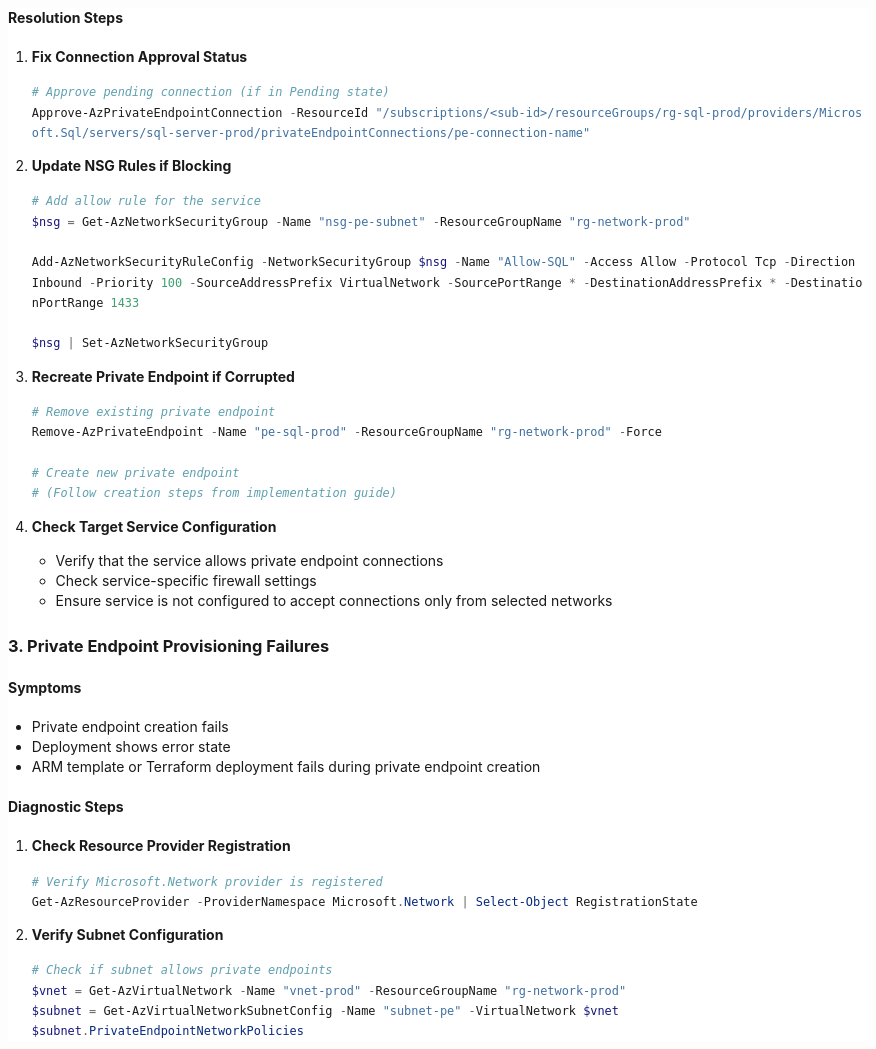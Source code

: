 #### Resolution Steps

1. **Fix Connection Approval Status**
   ```powershell
   # Approve pending connection (if in Pending state)
   Approve-AzPrivateEndpointConnection -ResourceId "/subscriptions/<sub-id>/resourceGroups/rg-sql-prod/providers/Microsoft.Sql/servers/sql-server-prod/privateEndpointConnections/pe-connection-name"
   ```

2. **Update NSG Rules if Blocking**
   ```powershell
   # Add allow rule for the service
   $nsg = Get-AzNetworkSecurityGroup -Name "nsg-pe-subnet" -ResourceGroupName "rg-network-prod"
   
   Add-AzNetworkSecurityRuleConfig -NetworkSecurityGroup $nsg -Name "Allow-SQL" -Access Allow -Protocol Tcp -Direction Inbound -Priority 100 -SourceAddressPrefix VirtualNetwork -SourcePortRange * -DestinationAddressPrefix * -DestinationPortRange 1433
   
   $nsg | Set-AzNetworkSecurityGroup
   ```

3. **Recreate Private Endpoint if Corrupted**
   ```powershell
   # Remove existing private endpoint
   Remove-AzPrivateEndpoint -Name "pe-sql-prod" -ResourceGroupName "rg-network-prod" -Force
   
   # Create new private endpoint
   # (Follow creation steps from implementation guide)
   ```

4. **Check Target Service Configuration**
   - Verify that the service allows private endpoint connections
   - Check service-specific firewall settings
   - Ensure service is not configured to accept connections only from selected networks

### 3. Private Endpoint Provisioning Failures

#### Symptoms
- Private endpoint creation fails
- Deployment shows error state
- ARM template or Terraform deployment fails during private endpoint creation

#### Diagnostic Steps

1. **Check Resource Provider Registration**
   ```powershell
   # Verify Microsoft.Network provider is registered
   Get-AzResourceProvider -ProviderNamespace Microsoft.Network | Select-Object RegistrationState
   ```

2. **Verify Subnet Configuration**
   ```powershell
   # Check if subnet allows private endpoints
   $vnet = Get-AzVirtualNetwork -Name "vnet-prod" -ResourceGroupName "rg-network-prod"
   $subnet = Get-AzVirtualNetworkSubnetConfig -Name "subnet-pe" -VirtualNetwork $vnet
   $subnet.PrivateEndpointNetworkPolicies
   ```
